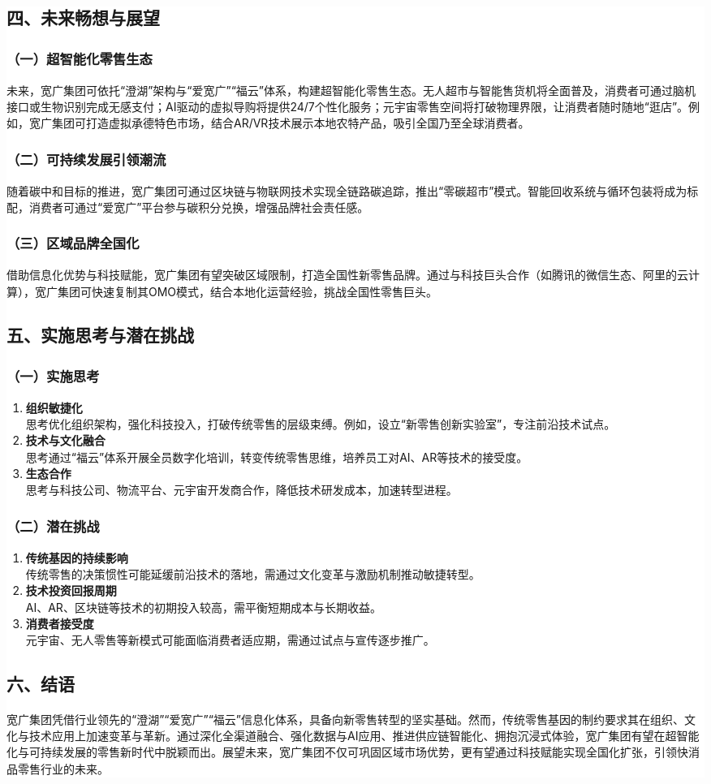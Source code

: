 ## 四、未来畅想与展望

### （一）超智能化零售生态
未来，宽广集团可依托“澄湖”架构与“爱宽广”“福云”体系，构建超智能化零售生态。无人超市与智能售货机将全面普及，消费者可通过脑机接口或生物识别完成无感支付；AI驱动的虚拟导购将提供24/7个性化服务；元宇宙零售空间将打破物理界限，让消费者随时随地“逛店”。例如，宽广集团可打造虚拟承德特色市场，结合AR/VR技术展示本地农特产品，吸引全国乃至全球消费者。

### （二）可持续发展引领潮流
随着碳中和目标的推进，宽广集团可通过区块链与物联网技术实现全链路碳追踪，推出“零碳超市”模式。智能回收系统与循环包装将成为标配，消费者可通过“爱宽广”平台参与碳积分兑换，增强品牌社会责任感。

### （三）区域品牌全国化
借助信息化优势与科技赋能，宽广集团有望突破区域限制，打造全国性新零售品牌。通过与科技巨头合作（如腾讯的微信生态、阿里的云计算），宽广集团可快速复制其OMO模式，结合本地化运营经验，挑战全国性零售巨头。

## 五、实施思考与潜在挑战

### （一）实施思考
1. **组织敏捷化**  
   思考优化组织架构，强化科技投入，打破传统零售的层级束缚。例如，设立“新零售创新实验室”，专注前沿技术试点。
2. **技术与文化融合**  
   思考通过“福云”体系开展全员数字化培训，转变传统零售思维，培养员工对AI、AR等技术的接受度。
3. **生态合作**  
   思考与科技公司、物流平台、元宇宙开发商合作，降低技术研发成本，加速转型进程。

### （二）潜在挑战
1. **传统基因的持续影响**  
   传统零售的决策惯性可能延缓前沿技术的落地，需通过文化变革与激励机制推动敏捷转型。
2. **技术投资回报周期**  
   AI、AR、区块链等技术的初期投入较高，需平衡短期成本与长期收益。
3. **消费者接受度**  
   元宇宙、无人零售等新模式可能面临消费者适应期，需通过试点与宣传逐步推广。

## 六、结语

宽广集团凭借行业领先的“澄湖”“爱宽广”“福云”信息化体系，具备向新零售转型的坚实基础。然而，传统零售基因的制约要求其在组织、文化与技术应用上加速变革与革新。通过深化全渠道融合、强化数据与AI应用、推进供应链智能化、拥抱沉浸式体验，宽广集团有望在超智能化与可持续发展的零售新时代中脱颖而出。展望未来，宽广集团不仅可巩固区域市场优势，更有望通过科技赋能实现全国化扩张，引领快消品零售行业的未来。